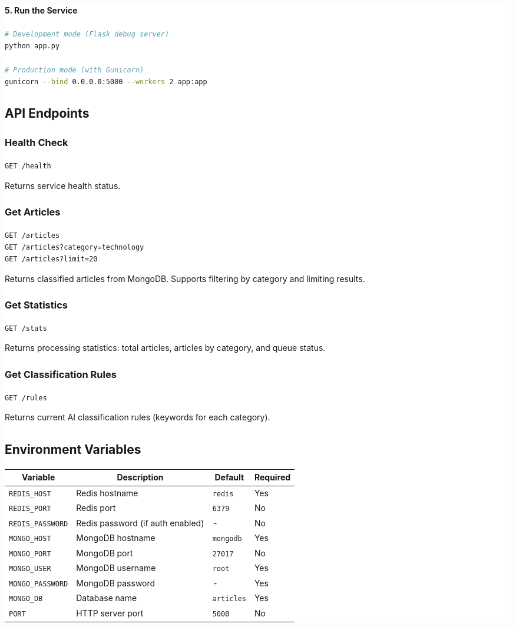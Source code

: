 #### 5. Run the Service

```bash
# Development mode (Flask debug server)
python app.py

# Production mode (with Gunicorn)
gunicorn --bind 0.0.0.0:5000 --workers 2 app:app
```

## API Endpoints

### Health Check
```
GET /health
```
Returns service health status.

### Get Articles
```
GET /articles
GET /articles?category=technology
GET /articles?limit=20
```
Returns classified articles from MongoDB. Supports filtering by category and limiting results.

### Get Statistics
```
GET /stats
```
Returns processing statistics: total articles, articles by category, and queue status.

### Get Classification Rules
```
GET /rules
```
Returns current AI classification rules (keywords for each category).

## Environment Variables

| Variable | Description | Default | Required |
|----------|-------------|---------|----------|
| `REDIS_HOST` | Redis hostname | `redis` | Yes |
| `REDIS_PORT` | Redis port | `6379` | No |
| `REDIS_PASSWORD` | Redis password (if auth enabled) | - | No |
| `MONGO_HOST` | MongoDB hostname | `mongodb` | Yes |
| `MONGO_PORT` | MongoDB port | `27017` | No |
| `MONGO_USER` | MongoDB username | `root` | Yes |
| `MONGO_PASSWORD` | MongoDB password | - | Yes |
| `MONGO_DB` | Database name | `articles` | Yes |
| `PORT` | HTTP server port | `5000` | No |
